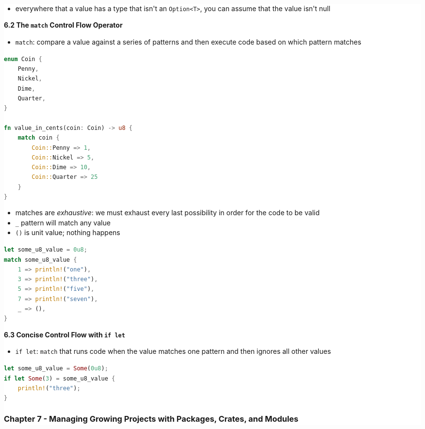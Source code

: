- everywhere that a value has a type that isn't an `Option<T>`, you can assume that the value isn't null

**6.2 The `match` Control Flow Operator**

- `match`: compare a value against a series of patterns and then execute code based on which pattern matches

```rust
enum Coin {
	Penny,
	Nickel,
	Dime,
	Quarter,
}

fn value_in_cents(coin: Coin) -> u8 {
	match coin {
		Coin::Penny => 1,
		Coin::Nickel => 5,
		Coin::Dime => 10,
		Coin::Quarter => 25
	}
}
```

- matches are _exhaustive_: we must exhaust every last possibility in order for the code to be valid
- `_` pattern will match any value
- `()` is unit value; nothing happens

```rust
let some_u8_value = 0u8;
match some_u8_value {
	1 => println!("one"),
	3 => println!("three"),
	5 => println!("five"),
	7 => println!("seven"),
	_ => (),
}
```

**6.3 Concise Control Flow with `if let`**

- `if let`: `match` that runs code when the value matches one pattern and then ignores all other values

```rust
let some_u8_value = Some(0u8);
if let Some(3) = some_u8_value {
	println!("three");
}
```

### Chapter 7 - Managing Growing Projects with Packages, Crates, and Modules
